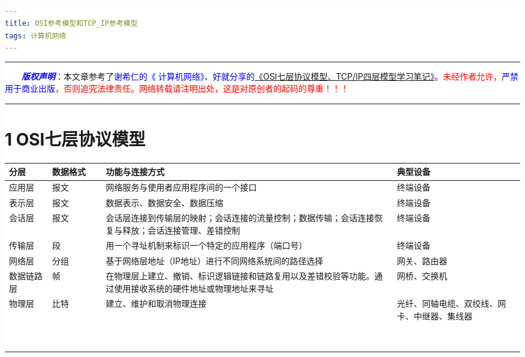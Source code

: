 ```yaml
---
title: OSI参考模型和TCP_IP参考模型
tags: 计算机网络
---
```


------

&emsp;&emsp;<font color=blue>**_版权声明_**</font>：本文章参考了<font color=blue >谢希仁的《 计算机网络》、好就分享的[《OSI七层协议模型、TCP/IP四层模型学习笔记》](https://www.cnblogs.com/Robin-YB/p/6668762.html)。</font><font color=red>未经作者允许，<font color=blue>严禁用于商业出版</font>，否则追究法律责任。网络转载请注明出处，这是对原创者的起码的尊重！！！</font>

------



# 1 OSI七层协议模型
|分层|数据格式|功能与连接方式|典型设备
|:--|:--|:--|:--|
|应用层|报文|网络服务与使用者应用程序间的一个接口|终端设备|
|表示层 |报文|数据表示、数据安全、数据压缩|终端设备|
|会话层| 报文|会话层连接到传输层的映射；会话连接的流量控制；数据传输；会话连接恢复与释放；会话连接管理、差错控制|终端设备|
|传输层| 段|用一个寻址机制来标识一个特定的应用程序（端口号）|终端设备|
|网络层|分组|基于网络层地址（IP地址）进行不同网络系统间的路径选择|网关、路由器|
|数据链路层|帧|在物理层上建立、撤销、标识逻辑链接和链路复用以及差错校验等功能。通过使用接收系统的硬件地址或物理地址来寻址|网桥、交换机|
|物理层|比特|建立、维护和取消物理连接|光纤、同轴电缆、双绞线、网卡、中继器、集线器|
|&emsp;&emsp;&emsp;&emsp;&emsp;&emsp;|&emsp;&emsp;&emsp;&emsp;&emsp;&emsp;&emsp;&emsp;|&emsp;|&emsp;|
